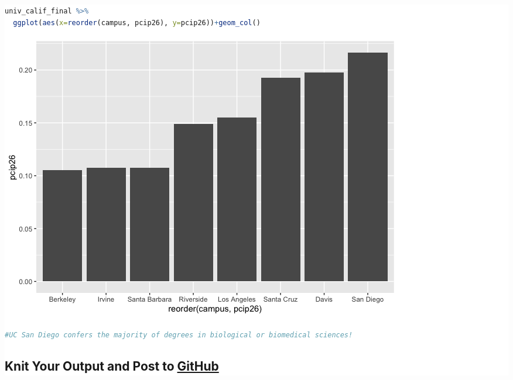 ```r
univ_calif_final %>% 
  ggplot(aes(x=reorder(campus, pcip26), y=pcip26))+geom_col()
```

![](lab9_hw_files/figure-html/unnamed-chunk-23-1.png)

```r
#UC San Diego confers the majority of degrees in biological or biomedical sciences!
```

## Knit Your Output and Post to [GitHub](https://github.com/FRS417-DataScienceBiologists)
